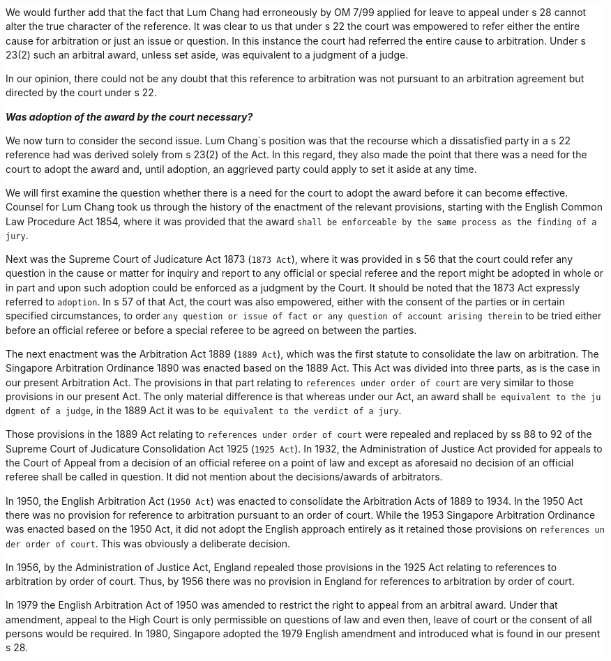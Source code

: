 We would further add that the fact that Lum Chang had erroneously by OM 7/99 applied for leave to appeal under s 28 cannot alter the true character of the reference. It was clear to us that under s 22 the court was empowered to refer either the entire cause for arbitration or just an issue or question. In this instance the court had referred the entire cause to arbitration. Under s 23(2) such an arbitral award, unless set aside, was equivalent to a judgment of a judge. 

In our opinion, there could not be any doubt that this reference to arbitration was not pursuant to an arbitration agreement but directed by the court under s 22. 

**_Was adoption of the award by the court necessary?_** 

We now turn to consider the second issue. Lum Chang`s position was that the recourse which a dissatisfied party in a s 22 reference had was derived solely from s 23(2) of the Act. In this regard, they also made the point that there was a need for the court to adopt the award and, until adoption, an aggrieved party could apply to set it aside at any time. 

We will first examine the question whether there is a need for the court to adopt the award before it can become effective. Counsel for Lum Chang took us through the history of the enactment of the relevant provisions, starting with the English Common Law Procedure Act 1854, where it was provided that the award `shall be enforceable by the same process as the finding of a jury`. 

Next was the Supreme Court of Judicature Act 1873 (`1873 Act`), where it was provided in s 56 that the court could refer any question in the cause or matter for inquiry and report to any official or special referee and the report might be adopted in whole or in part and upon such adoption could be enforced as a judgment by the Court. It should be noted that the 1873 Act expressly referred to `adoption`. In s 57 of that Act, the court was also empowered, either with the consent of the parties or in certain specified circumstances, to order `any question or issue of fact or any question of account arising therein` to be tried either before an official referee or before a special referee to be agreed on between the parties. 


The next enactment was the Arbitration Act 1889 (`1889 Act`), which was the first statute to consolidate the law on arbitration. The Singapore Arbitration Ordinance 1890 was enacted based on the 1889 Act. This Act was divided into three parts, as is the case in our present Arbitration Act. The provisions in that part relating to `references under order of court` are very similar to those provisions in our present Act. The only material difference is that whereas under our Act, an award shall `be equivalent to the judgment of a judge`, in the 1889 Act it was to `be equivalent to the verdict of a jury`. 

Those provisions in the 1889 Act relating to `references under order of court` were repealed and replaced by ss 88 to 92 of the Supreme Court of Judicature Consolidation Act 1925 (`1925 Act`). In 1932, the Administration of Justice Act provided for appeals to the Court of Appeal from a decision of an official referee on a point of law and except as aforesaid no decision of an official referee shall be called in question. It did not mention about the decisions/awards of arbitrators. 

In 1950, the English Arbitration Act (`1950 Act`) was enacted to consolidate the Arbitration Acts of 1889 to 1934. In the 1950 Act there was no provision for reference to arbitration pursuant to an order of court. While the 1953 Singapore Arbitration Ordinance was enacted based on the 1950 Act, it did not adopt the English approach entirely as it retained those provisions on `references under order of court`. This was obviously a deliberate decision. 

In 1956, by the Administration of Justice Act, England repealed those provisions in the 1925 Act relating to references to arbitration by order of court. Thus, by 1956 there was no provision in England for references to arbitration by order of court. 

In 1979 the English Arbitration Act of 1950 was amended to restrict the right to appeal from an arbitral award. Under that amendment, appeal to the High Court is only permissible on questions of law and even then, leave of court or the consent of all persons would be required. In 1980, Singapore adopted the 1979 English amendment and introduced what is found in our present s 28. 
